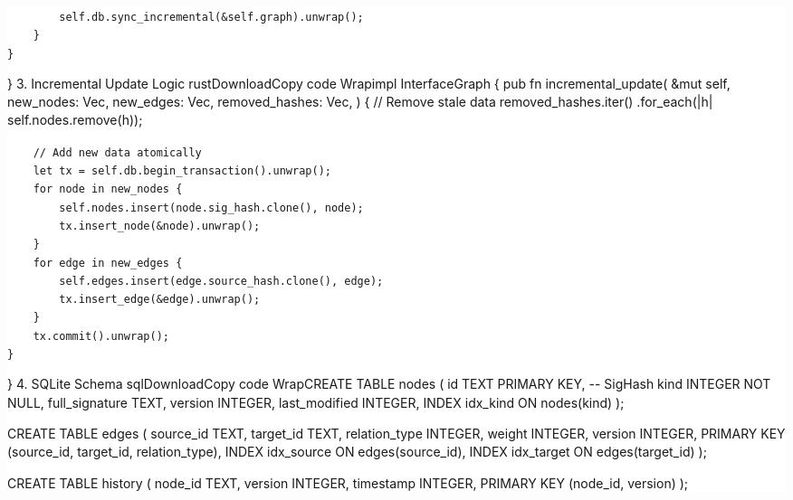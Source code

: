             self.db.sync_incremental(&self.graph).unwrap();
        }
    }
}
3. Incremental Update Logic
rustDownloadCopy code Wrapimpl InterfaceGraph {
    pub fn incremental_update(
        &mut self,
        new_nodes: Vec<Node>,
        new_edges: Vec<Edge>,
        removed_hashes: Vec<String>,
    ) {
        // Remove stale data
        removed_hashes.iter()
            .for_each(|h| self.nodes.remove(h));
        
        // Add new data atomically
        let tx = self.db.begin_transaction().unwrap();
        for node in new_nodes {
            self.nodes.insert(node.sig_hash.clone(), node);
            tx.insert_node(&node).unwrap();
        }
        for edge in new_edges {
            self.edges.insert(edge.source_hash.clone(), edge);
            tx.insert_edge(&edge).unwrap();
        }
        tx.commit().unwrap();
    }
}
4. SQLite Schema
sqlDownloadCopy code WrapCREATE TABLE nodes (
    id TEXT PRIMARY KEY, -- SigHash
    kind INTEGER NOT NULL,
    full_signature TEXT,
    version INTEGER,
    last_modified INTEGER,
    INDEX idx_kind ON nodes(kind)
);

CREATE TABLE edges (
    source_id TEXT,
    target_id TEXT,
    relation_type INTEGER,
    weight INTEGER,
    version INTEGER,
    PRIMARY KEY (source_id, target_id, relation_type),
    INDEX idx_source ON edges(source_id),
    INDEX idx_target ON edges(target_id)
);

CREATE TABLE history (
    node_id TEXT,
    version INTEGER,
    timestamp INTEGER,
    PRIMARY KEY (node_id, version)
);
